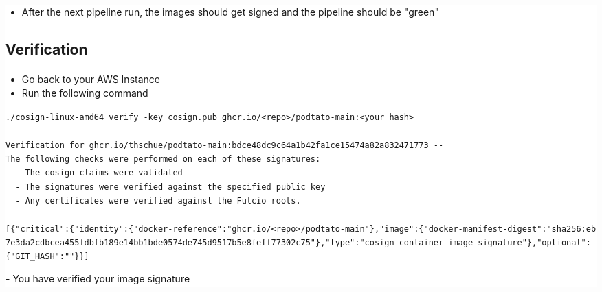 * After the next pipeline run, the images should get signed and the pipeline should be "green"

## Verification
* Go back to your AWS Instance
* Run the following command
```
./cosign-linux-amd64 verify -key cosign.pub ghcr.io/<repo>/podtato-main:<your hash>

Verification for ghcr.io/thschue/podtato-main:bdce48dc9c64a1b42fa1ce15474a82a832471773 --
The following checks were performed on each of these signatures:
  - The cosign claims were validated
  - The signatures were verified against the specified public key
  - Any certificates were verified against the Fulcio roots.

[{"critical":{"identity":{"docker-reference":"ghcr.io/<repo>/podtato-main"},"image":{"docker-manifest-digest":"sha256:eb7e3da2cdbcea455fdbfb189e14bb1bde0574de745d9517b5e8feff77302c75"},"type":"cosign container image signature"},"optional":{"GIT_HASH":""}}]
```
<aside class="positive">
- You have verified your image signature
</aside>